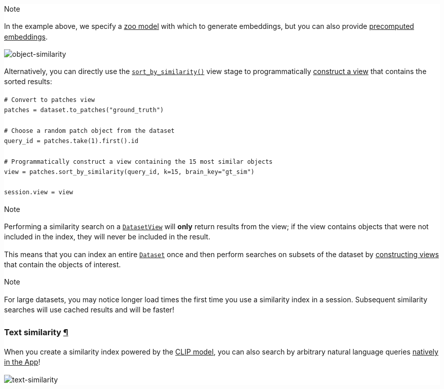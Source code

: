 Note

In the example above, we specify a [zoo model](model_zoo/index.html#model-zoo) with which
to generate embeddings, but you can also provide
[precomputed embeddings](#brain-similarity-api).

![object-similarity](_images/brain-object-similarity.gif)

Alternatively, you can directly use the
[`sort_by_similarity()`](api/fiftyone.core.collections.html#fiftyone.core.collections.SampleCollection.sort_by_similarity "fiftyone.core.collections.SampleCollection.sort_by_similarity")
view stage to programmatically [construct a view](user_guide/using_views.html#using-views) that
contains the sorted results:

```
# Convert to patches view
patches = dataset.to_patches("ground_truth")

# Choose a random patch object from the dataset
query_id = patches.take(1).first().id

# Programmatically construct a view containing the 15 most similar objects
view = patches.sort_by_similarity(query_id, k=15, brain_key="gt_sim")

session.view = view

```

Note

Performing a similarity search on a [`DatasetView`](api/fiftyone.core.view.html#fiftyone.core.view.DatasetView "fiftyone.core.view.DatasetView") will **only** return
results from the view; if the view contains objects that were not included
in the index, they will never be included in the result.

This means that you can index an entire [`Dataset`](api/fiftyone.core.dataset.html#fiftyone.core.dataset.Dataset "fiftyone.core.dataset.Dataset") once and then perform
searches on subsets of the dataset by
[constructing views](user_guide/using_views.html#using-views) that contain the objects of
interest.

Note

For large datasets, you may notice longer load times the first time you use
a similarity index in a session. Subsequent similarity searches will use
cached results and will be faster!

### Text similarity [¶](\#text-similarity "Permalink to this headline")

When you create a similarity index powered by the
[CLIP model](model_zoo/models.html#model-zoo-clip-vit-base32-torch), you can also search by
arbitrary natural language queries
[natively in the App](user_guide/app.html#app-text-similarity)!

![text-similarity](_images/brain-text-similarity.gif)
